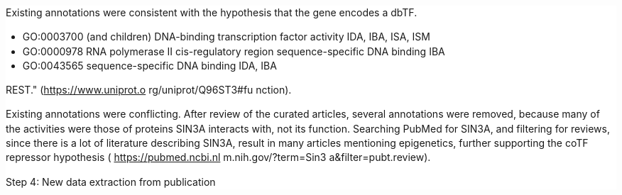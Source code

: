 Existing annotations
were consistent with
the hypothesis that
the gene encodes a
dbTF.
- GO:0003700 (and
children)
DNA-binding
transcription factor
activity
IDA, IBA, ISA, ISM
- GO:0000978
RNA polymerase II
cis-regulatory region
sequence-specific
DNA binding
IBA
- GO:0043565
sequence-specific
DNA binding
IDA, IBA

REST."
(https://www.uniprot.o
rg/uniprot/Q96ST3#fu
nction).

Existing annotations
were conflicting. After
review of the curated
articles, several
annotations were
removed, because
many of the activities
were those of proteins
SIN3A interacts with,
not its function.
Searching PubMed
for SIN3A, and
filtering for reviews,
since there is a lot of
literature describing
SIN3A, result in many
articles mentioning
epigenetics, further
supporting the coTF
repressor hypothesis (
https://pubmed.ncbi.nl
m.nih.gov/?term=Sin3
a&filter=pubt.review).

Step 4: New data
extraction from
publication
